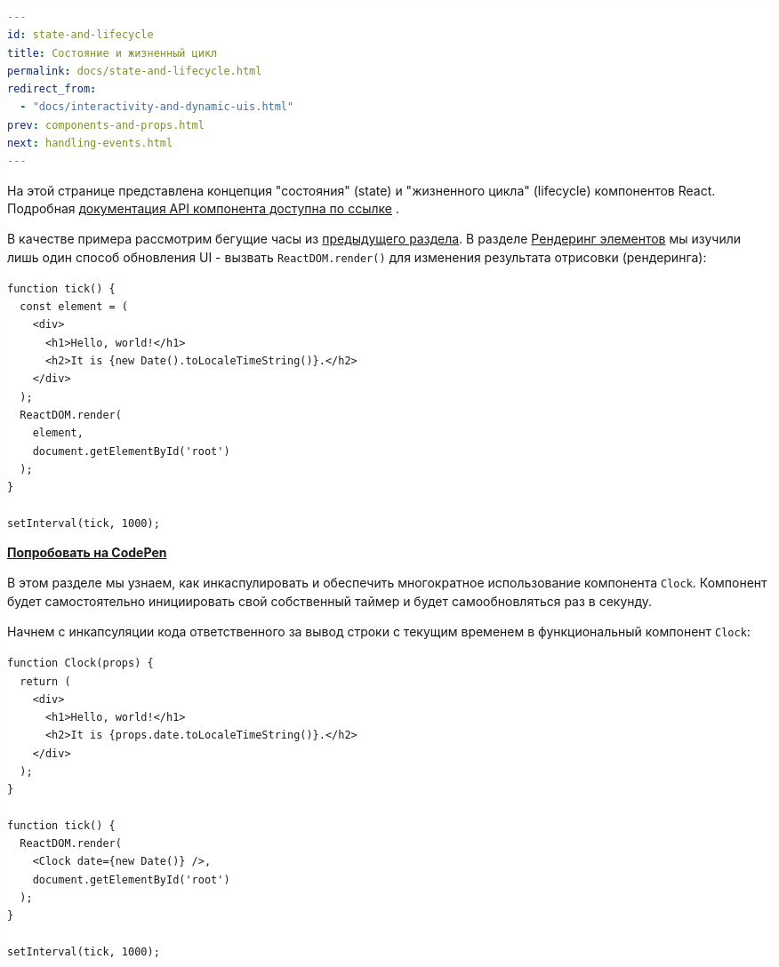 ```yaml
---
id: state-and-lifecycle
title: Состояние и жизненный цикл
permalink: docs/state-and-lifecycle.html
redirect_from:
  - "docs/interactivity-and-dynamic-uis.html"
prev: components-and-props.html
next: handling-events.html
---
```


На этой странице представлена концепция "состояния" (state) и "жизненного цикла" (lifecycle) компонентов React. Подробная [документация API компонента доступна по ссылке](/docs/react-component.html) .

В качестве примера рассмотрим бегущие часы из [предыдущего раздела](/docs/rendering-elements.html#updating-the-rendered-element). В разделе [Рендeринг элементов](/docs/rendering-elements.html#rendering-an-element-into-the-dom) мы изучили лишь один способ обновления UI - вызвать `ReactDOM.render()` для изменения результата отрисовки (рендеринга):

```js{8-11}
function tick() {
  const element = (
    <div>
      <h1>Hello, world!</h1>
      <h2>It is {new Date().toLocaleTimeString()}.</h2>
    </div>
  );
  ReactDOM.render(
    element,
    document.getElementById('root')
  );
}

setInterval(tick, 1000);
```

[**Попробовать на CodePen**](http://codepen.io/gaearon/pen/gwoJZk?editors=0010)

В этом разделе мы узнаем, как инкаспулировать и обеспечить многократное использование компонента `Clock`. Компонент будет самостоятельно инициировать свой собственный таймер и будет самообновляться раз в секунду.

Начнем с инкапсуляции кода ответственного за вывод строки с текущим временем в функциональный компонент `Clock`:

```js{3-6,12}
function Clock(props) {
  return (
    <div>
      <h1>Hello, world!</h1>
      <h2>It is {props.date.toLocaleTimeString()}.</h2>
    </div>
  );
}

function tick() {
  ReactDOM.render(
    <Clock date={new Date()} />,
    document.getElementById('root')
  );
}

setInterval(tick, 1000);
```
